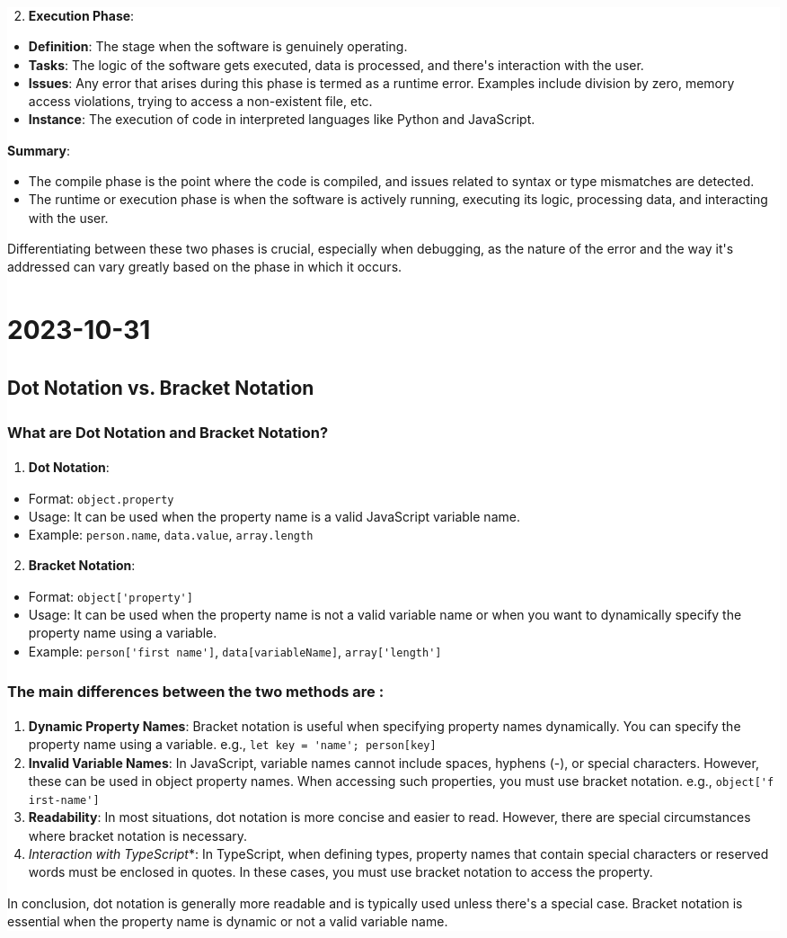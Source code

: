 2. **Execution Phase**:

- **Definition**: The stage when the software is genuinely operating. 
- **Tasks**: The logic of the software gets executed, data is processed, and there's interaction with the user. 
- **Issues**: Any error that arises during this phase is termed as a runtime error. Examples include division by zero, memory access violations, trying to access a non-existent file, etc. 
- **Instance**: The execution of code in interpreted languages like Python and JavaScript.

**Summary**:
- The compile phase is the point where the code is compiled, and issues related to syntax or type mismatches are detected.
- The runtime or execution phase is when the software is actively running, executing its logic, processing data, and interacting with the user.

Differentiating between these two phases is crucial, especially when debugging, as the nature of the error and the way it's addressed can vary greatly based on the phase in which it occurs.



# 2023-10-31
## Dot Notation vs. Bracket Notation

### What are Dot Notation and Bracket Notation?
1. **Dot Notation**:
- Format: `object.property`
- Usage: It can be used when the property name is a valid JavaScript variable name.
- Example: `person.name`, `data.value`, `array.length`
2. **Bracket Notation**:
- Format: `object['property']`
- Usage: It can be used when the property name is not a valid variable name or when you want to dynamically specify the property name using a variable.
- Example: `person['first name']`, `data[variableName]`, `array['length']`
  
### The main differences between the two methods are : 
1. **Dynamic Property Names**: Bracket notation is useful when specifying property names dynamically. You can specify the property name using a variable. e.g., `let key = 'name'; person[key]`
2. **Invalid Variable Names**: In JavaScript, variable names cannot include spaces, hyphens (-), or special characters. However, these can be used in object property names. When accessing such properties, you must use bracket notation. e.g., `object['first-name']`
3. **Readability**: In most situations, dot notation is more concise and easier to read. However, there are special circumstances where bracket notation is necessary.
4.   *Interaction with TypeScript**: In TypeScript, when defining types, property names that contain special characters or reserved words must be enclosed in quotes. In these cases, you must use bracket notation to access the property.

In conclusion, dot notation is generally more readable and is typically used unless there's a special case. Bracket notation is essential when the property name is dynamic or not a valid variable name.

